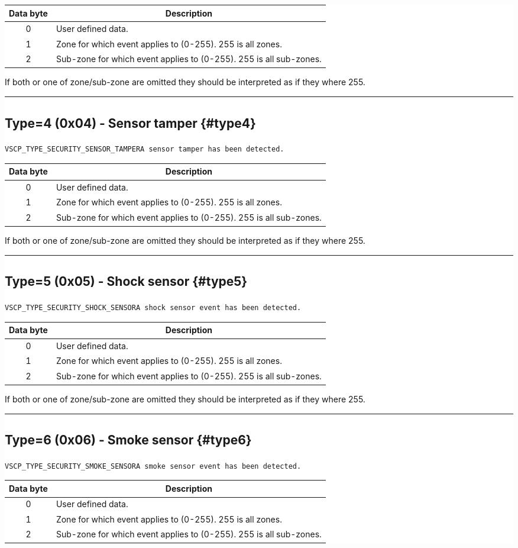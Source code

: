  | Data byte | Description | 
 | :---------: | ----------- | 
 | 0 | User defined data. | 
 | 1 | Zone for which event applies to (0-255). 255 is all zones.         | 
 | 2 | Sub-zone for which event applies to (0-255). 255 is all sub-zones. | 

If both or one of zone/sub-zone are omitted they should be interpreted as if they where 255. 


----

## Type=4 (0x04) - Sensor tamper {#type4}
    VSCP_TYPE_SECURITY_SENSOR_TAMPERA sensor tamper has been detected. 

 | Data byte | Description | 
 | :---------: | ----------- | 
 | 0 | User defined data. | 
 | 1 | Zone for which event applies to (0-255). 255 is all zones.         | 
 | 2 | Sub-zone for which event applies to (0-255). 255 is all sub-zones. | 

If both or one of zone/sub-zone are omitted they should be interpreted as if they where 255. 


----

## Type=5 (0x05) - Shock sensor {#type5}
    VSCP_TYPE_SECURITY_SHOCK_SENSORA shock sensor event has been detected. 

 | Data byte | Description | 
 | :---------: | ----------- | 
 | 0 | User defined data. | 
 | 1 | Zone for which event applies to (0-255). 255 is all zones.         | 
 | 2 | Sub-zone for which event applies to (0-255). 255 is all sub-zones. | 

If both or one of zone/sub-zone are omitted they should be interpreted as if they where 255. 


----

## Type=6 (0x06) - Smoke sensor {#type6}
    VSCP_TYPE_SECURITY_SMOKE_SENSORA smoke sensor event has been detected. 

 | Data byte | Description | 
 | :---------: | ----------- | 
 | 0 | User defined data. | 
 | 1 | Zone for which event applies to (0-255). 255 is all zones.         | 
 | 2 | Sub-zone for which event applies to (0-255). 255 is all sub-zones. | 
